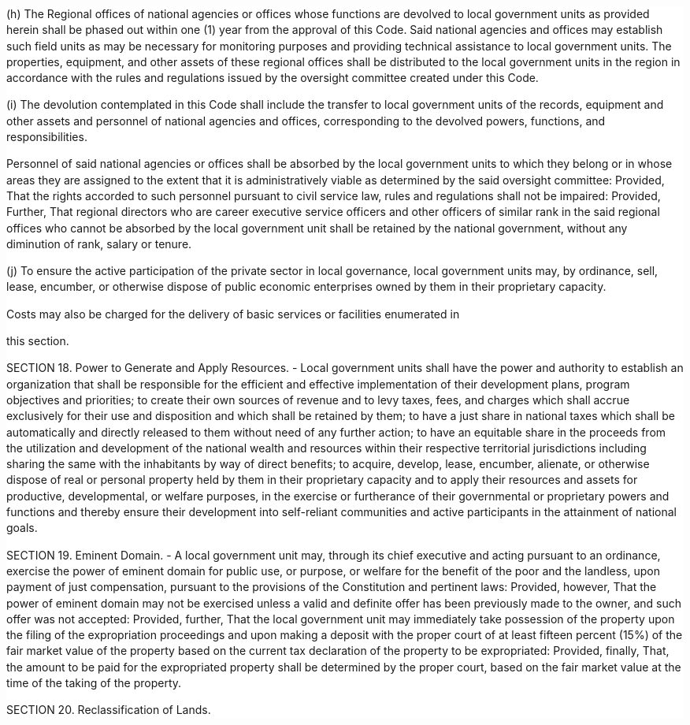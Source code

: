 (h) The Regional offices of national agencies or offices whose functions are devolved to local government units as provided herein shall be phased out within one (1) year from the approval of this Code. Said national agencies and offices may establish such field units as may be necessary for monitoring purposes and providing technical assistance to local government units. The properties, equipment, and other assets of these regional offices shall be distributed to the local government units in the region in accordance with the rules and regulations issued by the oversight committee created under this Code.

(i) The devolution contemplated in this Code shall include the transfer to local government units of the records, equipment and other assets and personnel of national agencies and offices, corresponding to the devolved powers, functions, and responsibilities.

Personnel of said national agencies or offices shall be absorbed by the local government units to which they belong or in whose areas they are assigned to the extent that it is administratively viable as determined by the said oversight committee: Provided, That the rights accorded to such personnel pursuant to civil service law, rules and regulations shall not be impaired: Provided, Further, That regional directors who are career executive service officers and other officers of similar rank in the said regional offices who cannot be absorbed by the local government unit shall be retained by the national government, without any diminution of rank, salary or tenure.

(j) To ensure the active participation of the private sector in local governance, local government units may, by ordinance, sell, lease, encumber, or otherwise dispose of public economic enterprises owned by them in their proprietary capacity.

Costs may also be charged for the delivery of basic services or facilities enumerated in

this section.

SECTION 18. Power to Generate and Apply Resources. - Local government units shall have the power and authority to establish an organization that shall be responsible for the efficient and effective implementation of their development plans, program objectives and priorities; to create their own sources of revenue and to levy taxes, fees, and charges which shall accrue exclusively for their use and disposition and which shall be retained by them; to have a just share in national taxes which shall be automatically and directly released to them without need of any further action; to have an equitable share in the proceeds from the utilization and development of the national wealth and resources within their respective territorial jurisdictions including sharing the same with the inhabitants by way of direct benefits; to acquire, develop, lease, encumber, alienate, or otherwise dispose of real or personal property held by them in their proprietary capacity and to apply their resources and assets for productive, developmental, or welfare purposes, in the exercise or furtherance of their governmental or proprietary powers and functions and thereby ensure their development into self-reliant communities and active participants in the attainment of national goals.

SECTION 19. Eminent Domain. - A local government unit may, through its chief executive and acting pursuant to an ordinance, exercise the power of eminent domain for public use, or purpose, or welfare for the benefit of the poor and the landless, upon payment of just compensation, pursuant to the provisions of the Constitution and pertinent laws: Provided, however, That the power of eminent domain may not be exercised unless a valid and definite offer has been previously made to the owner, and such offer was not accepted: Provided, further, That the local government unit may immediately take possession of the property upon the filing of the expropriation proceedings and upon making a deposit with the proper court of at least fifteen percent (15%) of the fair market value of the property based on the current tax declaration of the property to be expropriated: Provided, finally, That, the amount to be paid for the expropriated property shall be determined by the proper court, based on the fair market value at the time of the taking of the property.

SECTION 20. Reclassification of Lands.
